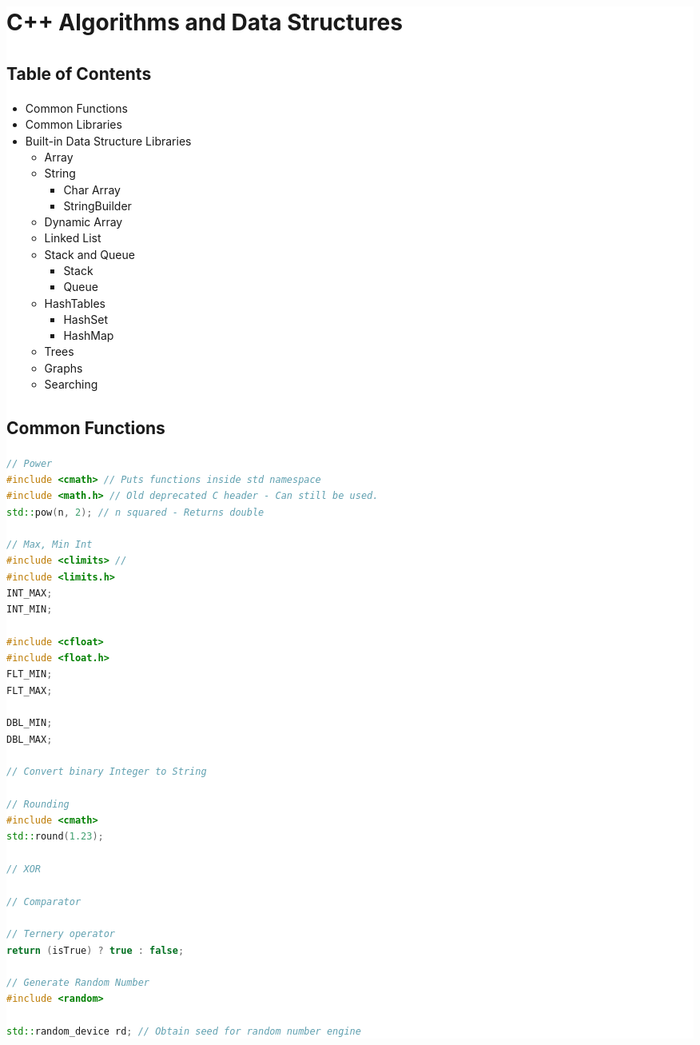 # C++ Algorithms and Data Structures

## Table of Contents

* Common Functions
* Common Libraries
* Built-in Data Structure Libraries
  * Array
  * String
    * Char Array
    * StringBuilder
  * Dynamic Array
  * Linked List
  * Stack and Queue
    * Stack
    * Queue
  * HashTables
    * HashSet
    * HashMap
  * Trees
  * Graphs
  * Searching

## Common Functions

```cpp
// Power
#include <cmath> // Puts functions inside std namespace
#include <math.h> // Old deprecated C header - Can still be used.
std::pow(n, 2); // n squared - Returns double

// Max, Min Int
#include <climits> //
#include <limits.h>
INT_MAX;
INT_MIN;

#include <cfloat>
#include <float.h>
FLT_MIN;
FLT_MAX;

DBL_MIN;
DBL_MAX;

// Convert binary Integer to String

// Rounding
#include <cmath>
std::round(1.23);

// XOR

// Comparator

// Ternery operator
return (isTrue) ? true : false;

// Generate Random Number
#include <random>

std::random_device rd; // Obtain seed for random number engine
```